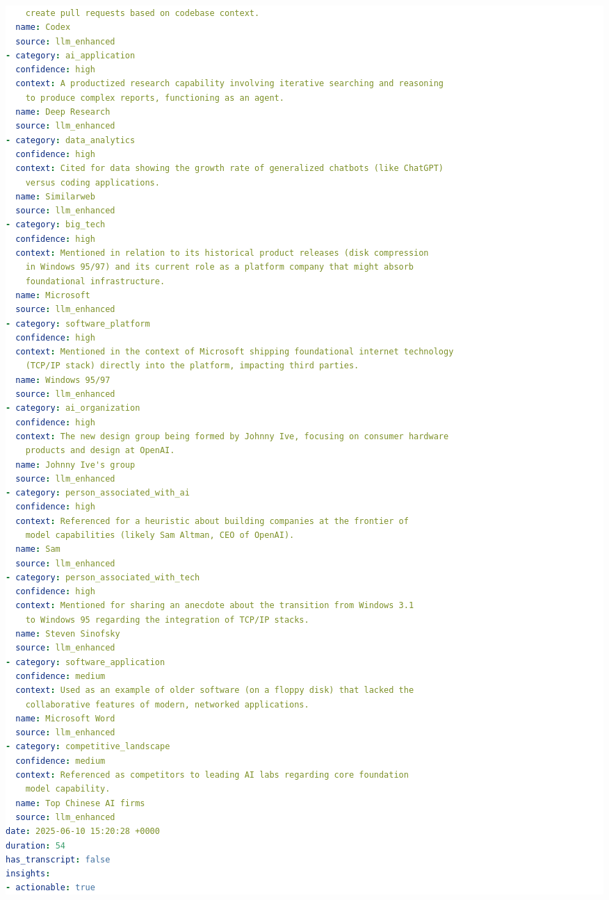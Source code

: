 ```yaml
    create pull requests based on codebase context.
  name: Codex
  source: llm_enhanced
- category: ai_application
  confidence: high
  context: A productized research capability involving iterative searching and reasoning
    to produce complex reports, functioning as an agent.
  name: Deep Research
  source: llm_enhanced
- category: data_analytics
  confidence: high
  context: Cited for data showing the growth rate of generalized chatbots (like ChatGPT)
    versus coding applications.
  name: Similarweb
  source: llm_enhanced
- category: big_tech
  confidence: high
  context: Mentioned in relation to its historical product releases (disk compression
    in Windows 95/97) and its current role as a platform company that might absorb
    foundational infrastructure.
  name: Microsoft
  source: llm_enhanced
- category: software_platform
  confidence: high
  context: Mentioned in the context of Microsoft shipping foundational internet technology
    (TCP/IP stack) directly into the platform, impacting third parties.
  name: Windows 95/97
  source: llm_enhanced
- category: ai_organization
  confidence: high
  context: The new design group being formed by Johnny Ive, focusing on consumer hardware
    products and design at OpenAI.
  name: Johnny Ive's group
  source: llm_enhanced
- category: person_associated_with_ai
  confidence: high
  context: Referenced for a heuristic about building companies at the frontier of
    model capabilities (likely Sam Altman, CEO of OpenAI).
  name: Sam
  source: llm_enhanced
- category: person_associated_with_tech
  confidence: high
  context: Mentioned for sharing an anecdote about the transition from Windows 3.1
    to Windows 95 regarding the integration of TCP/IP stacks.
  name: Steven Sinofsky
  source: llm_enhanced
- category: software_application
  confidence: medium
  context: Used as an example of older software (on a floppy disk) that lacked the
    collaborative features of modern, networked applications.
  name: Microsoft Word
  source: llm_enhanced
- category: competitive_landscape
  confidence: medium
  context: Referenced as competitors to leading AI labs regarding core foundation
    model capability.
  name: Top Chinese AI firms
  source: llm_enhanced
date: 2025-06-10 15:20:28 +0000
duration: 54
has_transcript: false
insights:
- actionable: true
```